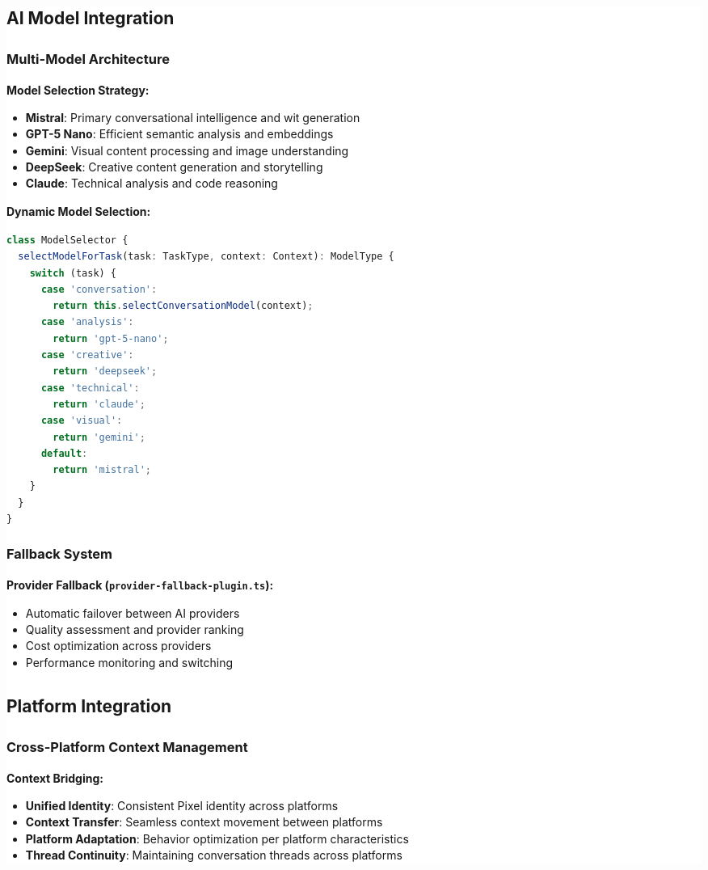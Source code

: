 ## AI Model Integration

### Multi-Model Architecture

**Model Selection Strategy:**
- **Mistral**: Primary conversational intelligence and wit generation
- **GPT-5 Nano**: Efficient semantic analysis and embeddings
- **Gemini**: Visual content processing and image understanding
- **DeepSeek**: Creative content generation and storytelling
- **Claude**: Technical analysis and code reasoning

**Dynamic Model Selection:**
```typescript
class ModelSelector {
  selectModelForTask(task: TaskType, context: Context): ModelType {
    switch (task) {
      case 'conversation':
        return this.selectConversationModel(context);
      case 'analysis':
        return 'gpt-5-nano';
      case 'creative':
        return 'deepseek';
      case 'technical':
        return 'claude';
      case 'visual':
        return 'gemini';
      default:
        return 'mistral';
    }
  }
}
```

### Fallback System

**Provider Fallback (`provider-fallback-plugin.ts`):**
- Automatic failover between AI providers
- Quality assessment and provider ranking
- Cost optimization across providers
- Performance monitoring and switching

## Platform Integration

### Cross-Platform Context Management

**Context Bridging:**
- **Unified Identity**: Consistent Pixel identity across platforms
- **Context Transfer**: Seamless context movement between platforms
- **Platform Adaptation**: Behavior optimization per platform characteristics
- **Thread Continuity**: Maintaining conversation threads across platforms
